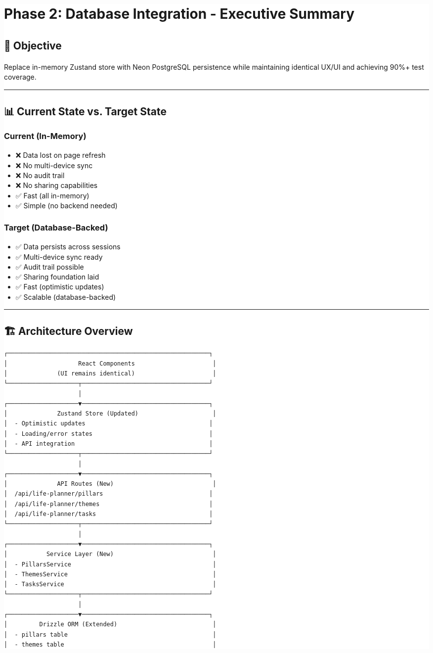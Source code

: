 # Phase 2: Database Integration - Executive Summary

## 🎯 Objective
Replace in-memory Zustand store with Neon PostgreSQL persistence while maintaining identical UX/UI and achieving 90%+ test coverage.

---

## 📊 Current State vs. Target State

### Current (In-Memory)
- ❌ Data lost on page refresh
- ❌ No multi-device sync
- ❌ No audit trail
- ❌ No sharing capabilities
- ✅ Fast (all in-memory)
- ✅ Simple (no backend needed)

### Target (Database-Backed)
- ✅ Data persists across sessions
- ✅ Multi-device sync ready
- ✅ Audit trail possible
- ✅ Sharing foundation laid
- ✅ Fast (optimistic updates)
- ✅ Scalable (database-backed)

---

## 🏗️ Architecture Overview

```
┌─────────────────────────────────────────────────────────┐
│                    React Components                      │
│              (UI remains identical)                      │
└────────────────────┬────────────────────────────────────┘
                     │
┌────────────────────▼────────────────────────────────────┐
│              Zustand Store (Updated)                     │
│  - Optimistic updates                                   │
│  - Loading/error states                                 │
│  - API integration                                      │
└────────────────────┬────────────────────────────────────┘
                     │
┌────────────────────▼────────────────────────────────────┐
│              API Routes (New)                            │
│  /api/life-planner/pillars                              │
│  /api/life-planner/themes                               │
│  /api/life-planner/tasks                                │
└────────────────────┬────────────────────────────────────┘
                     │
┌────────────────────▼────────────────────────────────────┐
│           Service Layer (New)                            │
│  - PillarsService                                        │
│  - ThemesService                                         │
│  - TasksService                                          │
└────────────────────┬────────────────────────────────────┘
                     │
┌────────────────────▼────────────────────────────────────┐
│         Drizzle ORM (Extended)                           │
│  - pillars table                                         │
│  - themes table                                          │
```